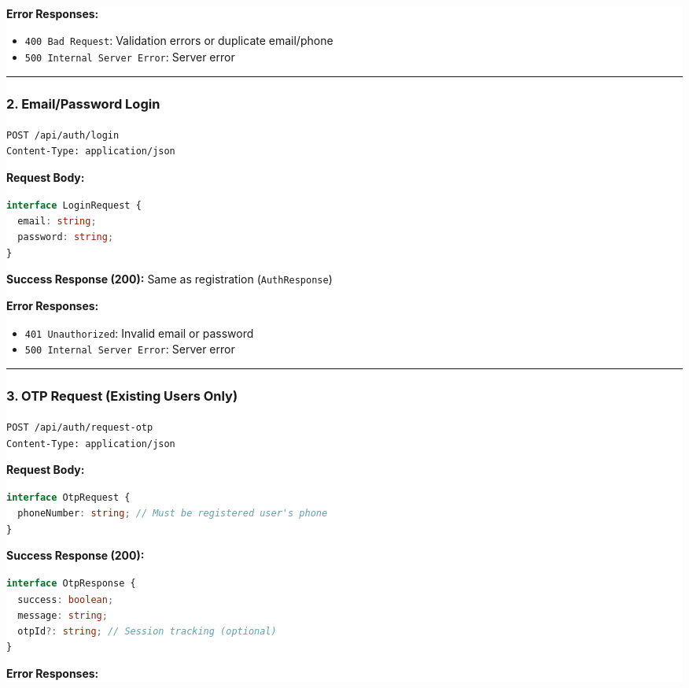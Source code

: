 **Error Responses:**

- `400 Bad Request`: Validation errors or duplicate email/phone
- `500 Internal Server Error`: Server error

---

### 2. **Email/Password Login**

```http
POST /api/auth/login
Content-Type: application/json
```

**Request Body:**

```typescript
interface LoginRequest {
  email: string;
  password: string;
}
```

**Success Response (200):** Same as registration (`AuthResponse`)

**Error Responses:**

- `401 Unauthorized`: Invalid email or password
- `500 Internal Server Error`: Server error

---

### 3. **OTP Request (Existing Users Only)**

```http
POST /api/auth/request-otp
Content-Type: application/json
```

**Request Body:**

```typescript
interface OtpRequest {
  phoneNumber: string; // Must be registered user's phone
}
```

**Success Response (200):**

```typescript
interface OtpResponse {
  success: boolean;
  message: string;
  otpId?: string; // Session tracking (optional)
}
```

**Error Responses:**
